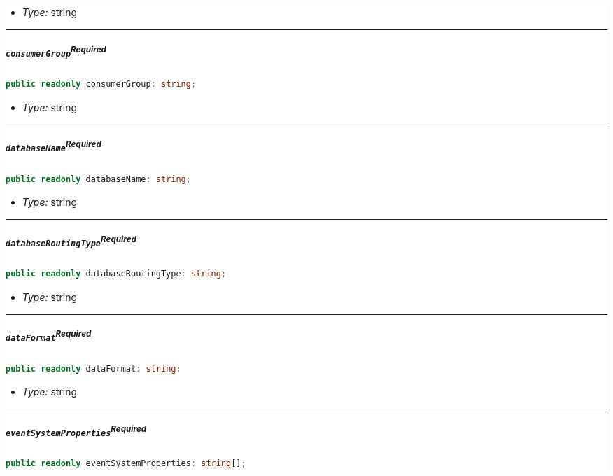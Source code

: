 - *Type:* string

---

##### `consumerGroup`<sup>Required</sup> <a name="consumerGroup" id="@cdktf/provider-azurerm.kustoIothubDataConnection.KustoIothubDataConnection.property.consumerGroup"></a>

```typescript
public readonly consumerGroup: string;
```

- *Type:* string

---

##### `databaseName`<sup>Required</sup> <a name="databaseName" id="@cdktf/provider-azurerm.kustoIothubDataConnection.KustoIothubDataConnection.property.databaseName"></a>

```typescript
public readonly databaseName: string;
```

- *Type:* string

---

##### `databaseRoutingType`<sup>Required</sup> <a name="databaseRoutingType" id="@cdktf/provider-azurerm.kustoIothubDataConnection.KustoIothubDataConnection.property.databaseRoutingType"></a>

```typescript
public readonly databaseRoutingType: string;
```

- *Type:* string

---

##### `dataFormat`<sup>Required</sup> <a name="dataFormat" id="@cdktf/provider-azurerm.kustoIothubDataConnection.KustoIothubDataConnection.property.dataFormat"></a>

```typescript
public readonly dataFormat: string;
```

- *Type:* string

---

##### `eventSystemProperties`<sup>Required</sup> <a name="eventSystemProperties" id="@cdktf/provider-azurerm.kustoIothubDataConnection.KustoIothubDataConnection.property.eventSystemProperties"></a>

```typescript
public readonly eventSystemProperties: string[];
```
